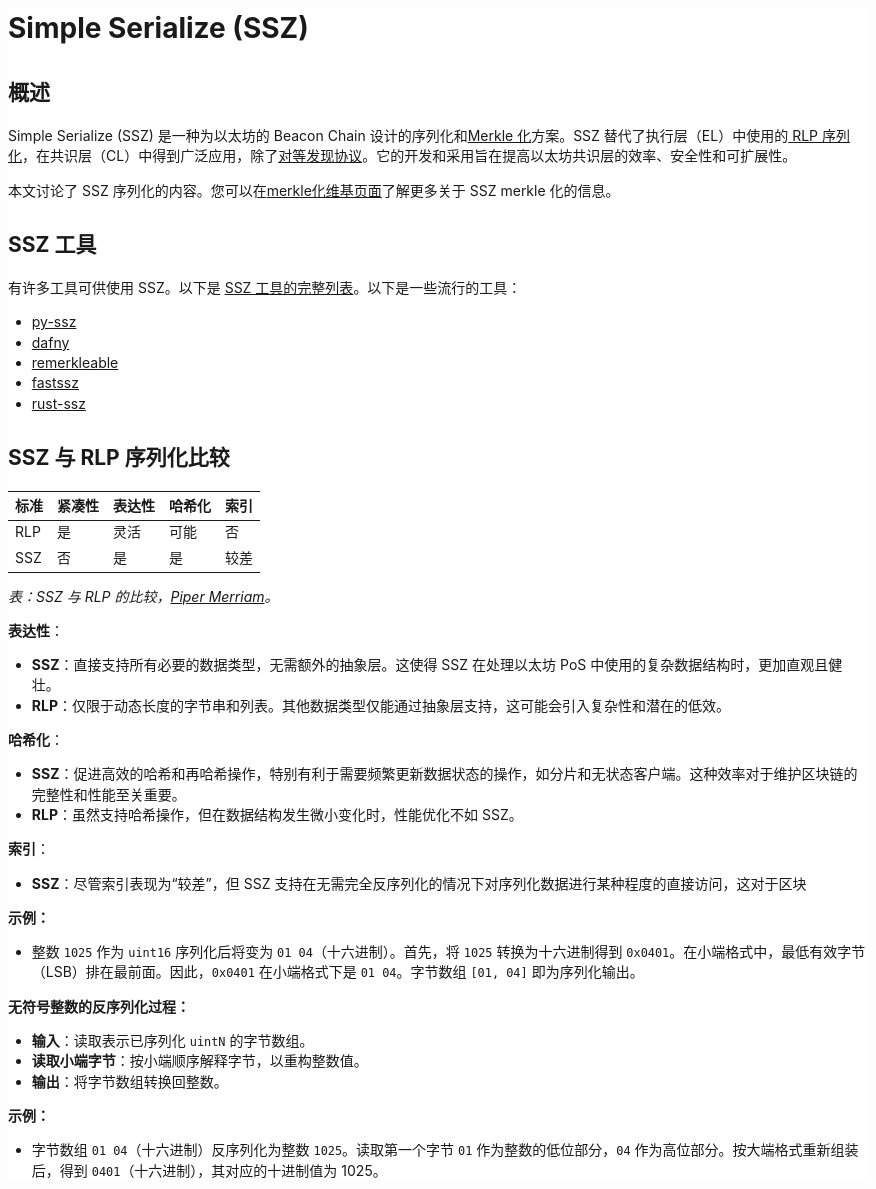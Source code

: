 # Simple Serialize (SSZ)

## 概述

Simple Serialize (SSZ) 是一种为以太坊的 Beacon Chain 设计的序列化和[Merkle 化](/wiki/CL/merkleization.md)方案。SSZ 替代了执行层（EL）中使用的[ RLP 序列化](/wiki/EL/RLP.md)，在共识层（CL）中得到广泛应用，除了[对等发现协议](https://github.com/ethereum/devp2p)。它的开发和采用旨在提高以太坊共识层的效率、安全性和可扩展性。

本文讨论了 SSZ 序列化的内容。您可以在[merkle化维基页面](/wiki/CL/merkleization.md)了解更多关于 SSZ merkle 化的信息。

## SSZ 工具

有许多工具可供使用 SSZ。以下是 [SSZ 工具的完整列表](https://github.com/ethereum/consensus-specs/issues/2138)。以下是一些流行的工具：

- [py-ssz](https://github.com/ethereum/py-ssz)
- [dafny](https://github.com/ConsenSys/eth2.0-dafny)
- [remerkleable](https://github.com/protolambda/remerkleable)
- [fastssz](https://github.com/ferranbt/fastssz/)
- [rust-ssz](https://github.com/ralexstokes/ssz-rs)

## SSZ 与 RLP 序列化比较

| 标准       | 紧凑性 | 表达性       | 哈希化  | 索引      |
|------------|---------|--------------|----------|-----------|
| RLP        | 是      | 灵活         | 可能     | 否        |
| SSZ        | 否      | 是           | 是       | 较差      |

_表：SSZ 与 RLP 的比较，[Piper Merriam](https://twitter.com/pipermerriam)。_

**表达性**：
- **SSZ**：直接支持所有必要的数据类型，无需额外的抽象层。这使得 SSZ 在处理以太坊 PoS 中使用的复杂数据结构时，更加直观且健壮。
- **RLP**：仅限于动态长度的字节串和列表。其他数据类型仅能通过抽象层支持，这可能会引入复杂性和潜在的低效。

**哈希化**：
- **SSZ**：促进高效的哈希和再哈希操作，特别有利于需要频繁更新数据状态的操作，如分片和无状态客户端。这种效率对于维护区块链的完整性和性能至关重要。
- **RLP**：虽然支持哈希操作，但在数据结构发生微小变化时，性能优化不如 SSZ。

**索引**：
- **SSZ**：尽管索引表现为“较差”，但 SSZ 支持在无需完全反序列化的情况下对序列化数据进行某种程度的直接访问，这对于区块

**示例：**
- 整数 `1025` 作为 `uint16` 序列化后将变为 `01 04`（十六进制）。首先，将 `1025` 转换为十六进制得到 `0x0401`。在小端格式中，最低有效字节（LSB）排在最前面。因此，`0x0401` 在小端格式下是 `01 04`。字节数组 `[01, 04]` 即为序列化输出。

**无符号整数的反序列化过程：**

- **输入**：读取表示已序列化 `uintN` 的字节数组。
- **读取小端字节**：按小端顺序解释字节，以重构整数值。
- **输出**：将字节数组转换回整数。

**示例：**
- 字节数组 `01 04`（十六进制）反序列化为整数 `1025`。读取第一个字节 `01` 作为整数的低位部分，`04` 作为高位部分。按大端格式重新组装后，得到 `0401`（十六进制），其对应的十进制值为 1025。
